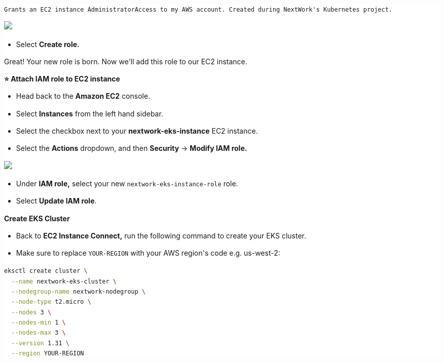 ```text
Grants an EC2 instance AdministratorAccess to my AWS account. Created during NextWork's Kubernetes project.

```

![](https://learn.nextwork.org/projects/static/aws-compute-eks3/processed_image_6.png)

  

-   Select **Create role.**
    

  
  

Great! Your new role is born. Now we'll add this role to our EC2 instance.

  
  

**⭐️ Attach IAM role to EC2 instance**

-   Head back to the **Amazon EC2** console.
    
-   Select **Instances** from the left hand sidebar.
    
-   Select the checkbox next to your **nextwork-eks-instance** EC2 instance.
    
-   Select the **Actions** dropdown, and then **Security** -> **Modify IAM role.**
    

![](https://learn.nextwork.org/projects/static/aws-compute-eks1/processed_image_20.png)

  

-   Under **IAM role,** select your new `nextwork-eks-instance-role` role.
    
-   Select **Update IAM role**.
    

  
  

**Create EKS Cluster**

-   Back to **EC2 Instance Connect,** run the following command to create your EKS cluster.
    
-   Make sure to replace `YOUR-REGION` with your AWS region's code e.g. us-west-2:
    



```bash
eksctl create cluster \
  --name nextwork-eks-cluster \
  --nodegroup-name nextwork-nodegroup \
  --node-type t2.micro \
  --nodes 3 \
  --nodes-min 1 \
  --nodes-max 3 \
  --version 1.31 \
  --region YOUR-REGION

```
